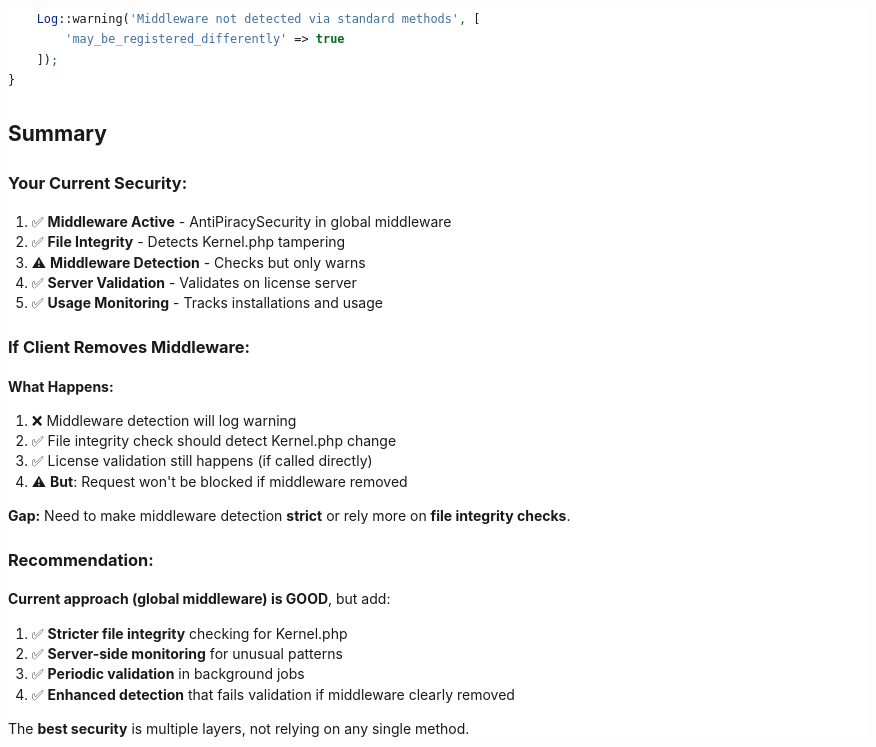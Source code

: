 ```php
    Log::warning('Middleware not detected via standard methods', [
        'may_be_registered_differently' => true
    ]);
}
```

## Summary

### Your Current Security:

1. ✅ **Middleware Active** - AntiPiracySecurity in global middleware
2. ✅ **File Integrity** - Detects Kernel.php tampering
3. ⚠️ **Middleware Detection** - Checks but only warns
4. ✅ **Server Validation** - Validates on license server
5. ✅ **Usage Monitoring** - Tracks installations and usage

### If Client Removes Middleware:

**What Happens:**
1. ❌ Middleware detection will log warning
2. ✅ File integrity check should detect Kernel.php change
3. ✅ License validation still happens (if called directly)
4. ⚠️ **But**: Request won't be blocked if middleware removed

**Gap:** Need to make middleware detection **strict** or rely more on **file integrity checks**.

### Recommendation:

**Current approach (global middleware) is GOOD**, but add:
1. ✅ **Stricter file integrity** checking for Kernel.php
2. ✅ **Server-side monitoring** for unusual patterns
3. ✅ **Periodic validation** in background jobs
4. ✅ **Enhanced detection** that fails validation if middleware clearly removed

The **best security** is multiple layers, not relying on any single method.

